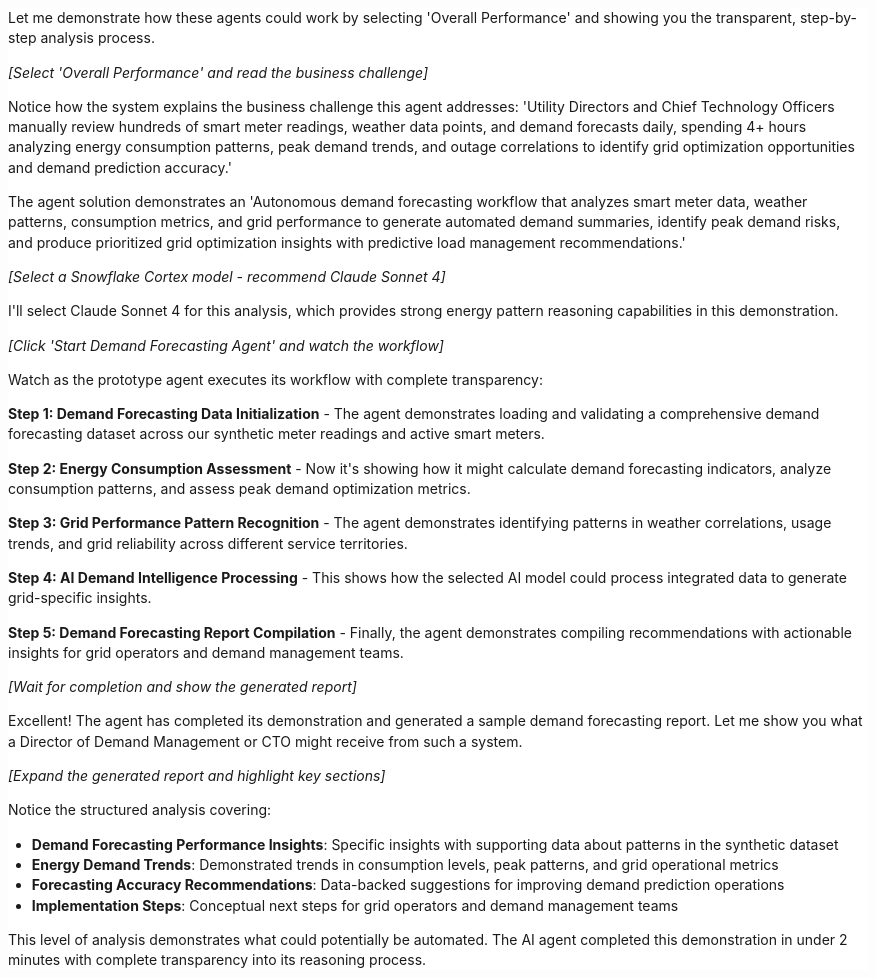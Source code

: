 Let me demonstrate how these agents could work by selecting 'Overall Performance' and showing you the transparent, step-by-step analysis process.

*[Select 'Overall Performance' and read the business challenge]*

Notice how the system explains the business challenge this agent addresses: 'Utility Directors and Chief Technology Officers manually review hundreds of smart meter readings, weather data points, and demand forecasts daily, spending 4+ hours analyzing energy consumption patterns, peak demand trends, and outage correlations to identify grid optimization opportunities and demand prediction accuracy.'

The agent solution demonstrates an 'Autonomous demand forecasting workflow that analyzes smart meter data, weather patterns, consumption metrics, and grid performance to generate automated demand summaries, identify peak demand risks, and produce prioritized grid optimization insights with predictive load management recommendations.'

*[Select a Snowflake Cortex model - recommend Claude Sonnet 4]*

I'll select Claude Sonnet 4 for this analysis, which provides strong energy pattern reasoning capabilities in this demonstration.

*[Click 'Start Demand Forecasting Agent' and watch the workflow]*

Watch as the prototype agent executes its workflow with complete transparency:

**Step 1: Demand Forecasting Data Initialization** - The agent demonstrates loading and validating a comprehensive demand forecasting dataset across our synthetic meter readings and active smart meters.

**Step 2: Energy Consumption Assessment** - Now it's showing how it might calculate demand forecasting indicators, analyze consumption patterns, and assess peak demand optimization metrics.

**Step 3: Grid Performance Pattern Recognition** - The agent demonstrates identifying patterns in weather correlations, usage trends, and grid reliability across different service territories.

**Step 4: AI Demand Intelligence Processing** - This shows how the selected AI model could process integrated data to generate grid-specific insights.

**Step 5: Demand Forecasting Report Compilation** - Finally, the agent demonstrates compiling recommendations with actionable insights for grid operators and demand management teams.

*[Wait for completion and show the generated report]*

Excellent! The agent has completed its demonstration and generated a sample demand forecasting report. Let me show you what a Director of Demand Management or CTO might receive from such a system.

*[Expand the generated report and highlight key sections]*

Notice the structured analysis covering:

- **Demand Forecasting Performance Insights**: Specific insights with supporting data about patterns in the synthetic dataset
- **Energy Demand Trends**: Demonstrated trends in consumption levels, peak patterns, and grid operational metrics
- **Forecasting Accuracy Recommendations**: Data-backed suggestions for improving demand prediction operations
- **Implementation Steps**: Conceptual next steps for grid operators and demand management teams

This level of analysis demonstrates what could potentially be automated. The AI agent completed this demonstration in under 2 minutes with complete transparency into its reasoning process.

